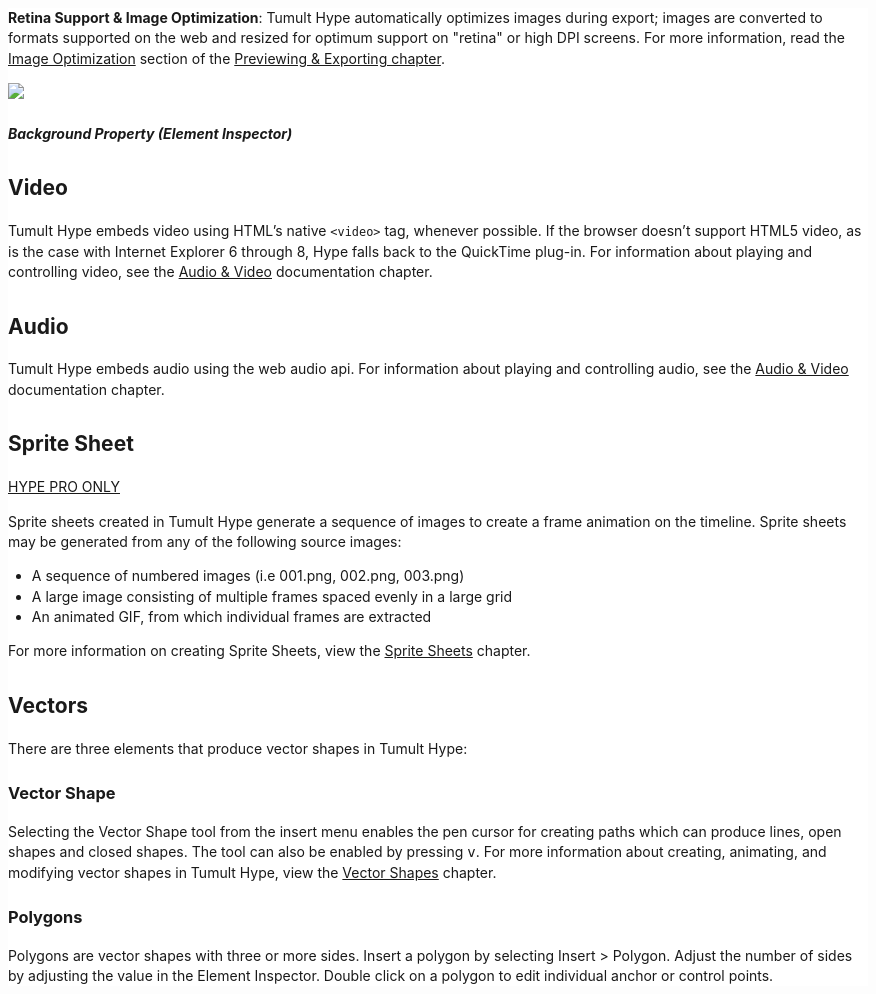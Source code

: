 **Retina Support & Image Optimization**: Tumult Hype automatically optimizes images during export; images are converted to formats supported on the web and resized for optimum support on "retina" or high DPI screens. For more information, read the [Image Optimization](#image-optimization) section of the [Previewing & Exporting chapter](#preview-amp-export).

<img src="https://raw.githubusercontent.com/tumult/hype-documentation/refs/heads/main/images/ElementsImageElementBackground@2x.png" width="271"/>

##### Background Property (Element Inspector)

## Video

Tumult Hype embeds video using HTML’s native `<video>` tag, whenever possible. If the browser doesn’t support HTML5 video, as is the case with Internet Explorer 6 through 8, Hype falls back to the QuickTime plug-in. For information about playing and controlling video, see the [Audio & Video](#audio-amp-video) documentation chapter.

## Audio

Tumult Hype embeds audio using the web audio api. For information about playing and controlling audio, see the [Audio & Video](#audio-amp-video) documentation chapter.

## Sprite Sheet

<a href="https://tumult.com/hype/pro" alt="Learn More" title="Learn More">HYPE PRO ONLY<br><div></div></a>

Sprite sheets created in Tumult Hype generate a sequence of images to create a frame animation on the timeline. Sprite sheets may be generated from any of the following source images:

* A sequence of numbered images (i.e 001.png, 002.png, 003.png)
* A large image consisting of multiple frames spaced evenly in a large grid
* An animated GIF, from which individual frames are extracted

For more information on creating Sprite Sheets, view the [Sprite Sheets](#sprite-sheets) chapter.

## Vectors

There are three elements that produce vector shapes in Tumult Hype:

### Vector Shape

Selecting the Vector Shape tool from the insert menu enables the pen cursor for creating paths which can produce lines, open shapes and closed shapes. The tool can also be enabled by pressing <kbd>v</kbd>. For more information about creating, animating, and modifying vector shapes in Tumult Hype, view the [Vector Shapes](#vector-shapes) chapter.

### Polygons

Polygons are vector shapes with three or more sides. Insert a polygon by selecting Insert > Polygon. Adjust the number of sides by adjusting the value in the Element Inspector. Double click on a polygon to edit individual anchor or control points.
